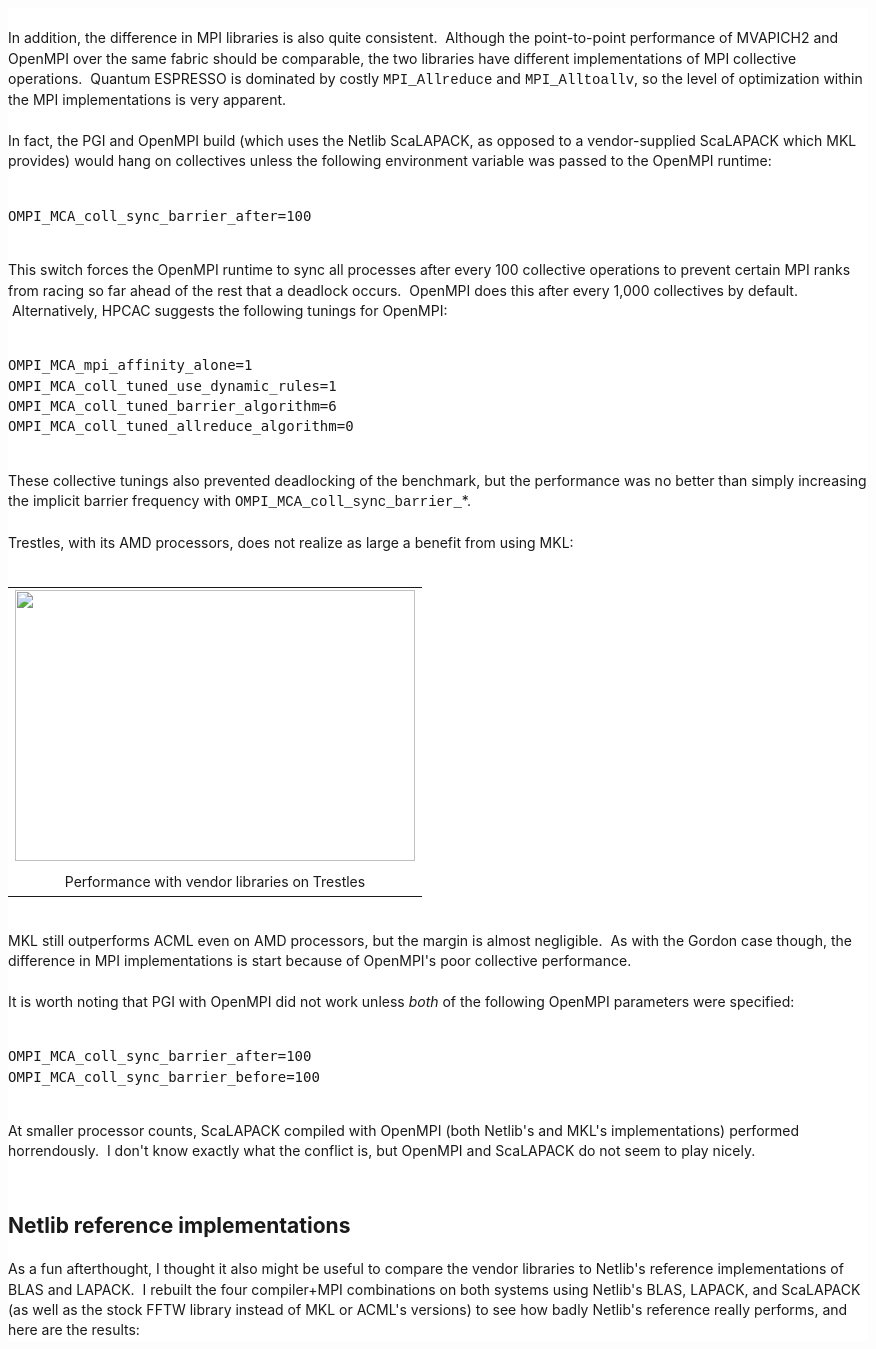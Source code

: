 <div class="p1"><br />In addition, the difference in MPI libraries is also quite consistent. &nbsp;Although the point-to-point performance of MVAPICH2 and OpenMPI over the same fabric should be comparable, the two libraries have different implementations of MPI collective operations. &nbsp;Quantum ESPRESSO is dominated by costly <span style="font-family: Courier New, Courier, monospace;">MPI_Allreduce</span> and <span style="font-family: Courier New, Courier, monospace;">MPI_Alltoallv</span>, so the level of optimization within the MPI implementations is very apparent.<br /><br />In fact, the PGI and OpenMPI build (which uses the Netlib ScaLAPACK, as opposed to a vendor-supplied ScaLAPACK which MKL provides) would hang on collectives unless the following environment variable was passed to the OpenMPI runtime:<br /><br /><pre>OMPI_MCA_coll_sync_barrier_after=100</pre><br />This switch forces the OpenMPI runtime to sync all processes after every 100 collective operations to prevent certain MPI ranks from racing so far ahead of the rest that a deadlock occurs. &nbsp;OpenMPI does this after every 1,000 collectives by default. &nbsp;Alternatively, HPCAC suggests the following tunings for OpenMPI:<br /><br /><pre>OMPI_MCA_mpi_affinity_alone=1<br />OMPI_MCA_coll_tuned_use_dynamic_rules=1<br />OMPI_MCA_coll_tuned_barrier_algorithm=6<br />OMPI_MCA_coll_tuned_allreduce_algorithm=0</pre><br />These collective tunings also prevented deadlocking of the benchmark, but the performance was no better than simply increasing the implicit barrier frequency with <span style="font-family: Courier New, Courier, monospace;">OMPI_MCA_coll_sync_barrier_</span>*.<br /><br />Trestles, with its AMD processors, does not realize as large a benefit from using MKL:<br /><br /></div>
<div class="p1"><table align="center" cellpadding="0" cellspacing="0" class="tr-caption-container" style="margin-left: auto; margin-right: auto; text-align: center;"><tbody><tr><td style="text-align: center;"><a href="http://3.bp.blogspot.com/-ijpV8iYr6uw/UwASP0zFqQI/AAAAAAAAKRk/peFbho9NXQ0/s1600/Trestles+Comparison.png" style="margin-left: auto; margin-right: auto;"><img border="0" height="271" src="http://3.bp.blogspot.com/-ijpV8iYr6uw/UwASP0zFqQI/AAAAAAAAKRk/peFbho9NXQ0/s1600/Trestles+Comparison.png" width="400" /></a></td></tr><tr><td class="tr-caption" style="text-align: center;">Performance with vendor libraries on Trestles</td></tr></tbody></table></div>
<div class="p1"><br />MKL still outperforms ACML even on AMD processors, but the margin is almost negligible. &nbsp;As with the Gordon case though, the difference in MPI implementations is start because of OpenMPI's poor collective performance.<br /><br />It is worth noting that PGI with OpenMPI did not work unless&nbsp;<i>both</i> of the following OpenMPI parameters were specified:</div>
<div class="p1"><br /></div>
<pre>OMPI_MCA_coll_sync_barrier_after=100<br />OMPI_MCA_coll_sync_barrier_before=100</pre><div class="p1"><br /></div>
<div class="p1">At smaller processor counts, ScaLAPACK compiled with OpenMPI (both Netlib's and MKL's implementations) performed horrendously. &nbsp;I don't know exactly what the conflict is, but OpenMPI and ScaLAPACK do not seem to play nicely.<br /><br /></div>
<h2>Netlib reference implementations</h2><div class="p1">As a fun afterthought, I thought it also might be useful to compare the vendor libraries to Netlib's reference implementations of BLAS and LAPACK. &nbsp;I rebuilt the four compiler+MPI combinations on both systems using Netlib's BLAS, LAPACK, and ScaLAPACK (as well as the stock FFTW library instead of MKL or ACML's versions) to see how badly Netlib's reference really performs, and here are the results:</div>